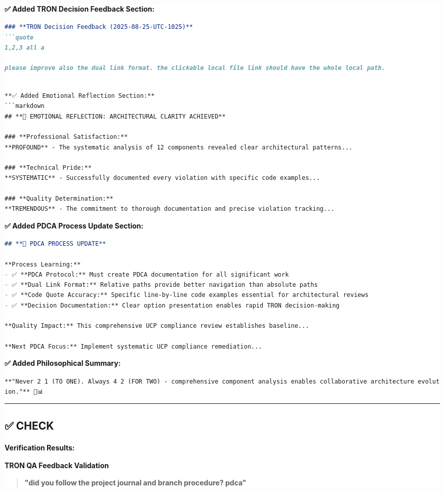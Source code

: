 **✅ Added TRON Decision Feedback Section:**
```markdown
### **TRON Decision Feedback (2025-08-25-UTC-1025)**
```quote
1,2,3 all a

please improve also the dual link format. the clickable local file link should have the whole local path.
```
```

**✅ Added Emotional Reflection Section:**
```markdown
## **💫 EMOTIONAL REFLECTION: ARCHITECTURAL CLARITY ACHIEVED**

### **Professional Satisfaction:**
**PROFOUND** - The systematic analysis of 12 components revealed clear architectural patterns...

### **Technical Pride:**
**SYSTEMATIC** - Successfully documented every violation with specific code examples...

### **Quality Determination:**
**TREMENDOUS** - The commitment to thorough documentation and precise violation tracking...
```

**✅ Added PDCA Process Update Section:**
```markdown
## **🎯 PDCA PROCESS UPDATE**

**Process Learning:**
- ✅ **PDCA Protocol:** Must create PDCA documentation for all significant work
- ✅ **Dual Link Format:** Relative paths provide better navigation than absolute paths
- ✅ **Code Quote Accuracy:** Specific line-by-line code examples essential for architectural reviews
- ✅ **Decision Documentation:** Clear option presentation enables rapid TRON decision-making

**Quality Impact:** This comprehensive UCP compliance review establishes baseline...

**Next PDCA Focus:** Implement systematic UCP compliance remediation...
```

**✅ Added Philosophical Summary:**
```markdown
**"Never 2 1 (TO ONE). Always 4 2 (FOR TWO) - comprehensive component analysis enables collaborative architecture evolution."** 🔧📊
```

---

## **✅ CHECK**

**Verification Results:**

**TRON QA Feedback Validation**
> **"did you follow the project journal and branch procedure? pdca"**

